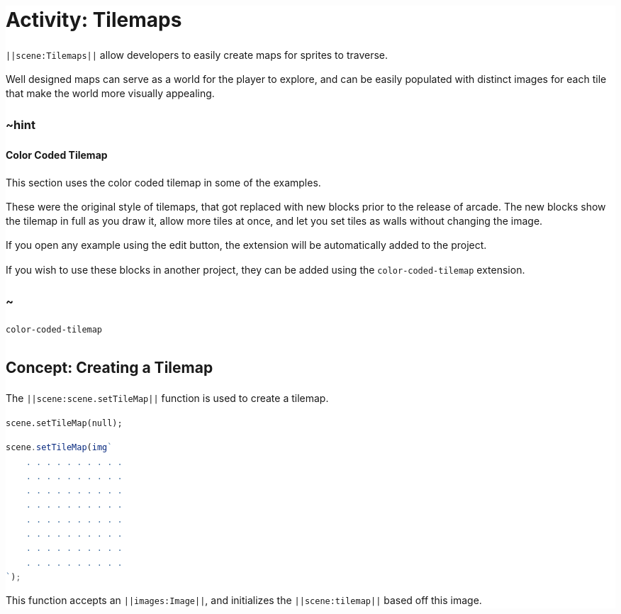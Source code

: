 # Activity: Tilemaps

``||scene:Tilemaps||`` allow developers to easily create maps for sprites to traverse.

Well designed maps can serve as a world for the player to explore,
and can be easily populated with distinct images for each tile that
make the world more visually appealing.

### ~hint

#### Color Coded Tilemap

This section uses the color coded tilemap in some of the examples.

These were the original style of tilemaps, that got replaced with new blocks prior to the release of arcade.
The new blocks show the tilemap in full as you draw it, allow more tiles at once, and let you set tiles as walls without changing the image.

If you open any example using the edit button, the extension will be automatically added to the project.

If you wish to use these blocks in another project, they can be added using the `color-coded-tilemap` extension.

### ~

```package
color-coded-tilemap
```

## Concept: Creating a Tilemap

The ``||scene:scene.setTileMap||`` function is used to create a tilemap.

```sig
scene.setTileMap(null);
```

```typescript
scene.setTileMap(img`
    . . . . . . . . . .
    . . . . . . . . . .
    . . . . . . . . . .
    . . . . . . . . . .
    . . . . . . . . . .
    . . . . . . . . . .
    . . . . . . . . . .
    . . . . . . . . . .
`);
```

This function accepts an ``||images:Image||``,
and initializes the ``||scene:tilemap||`` based off this image.
